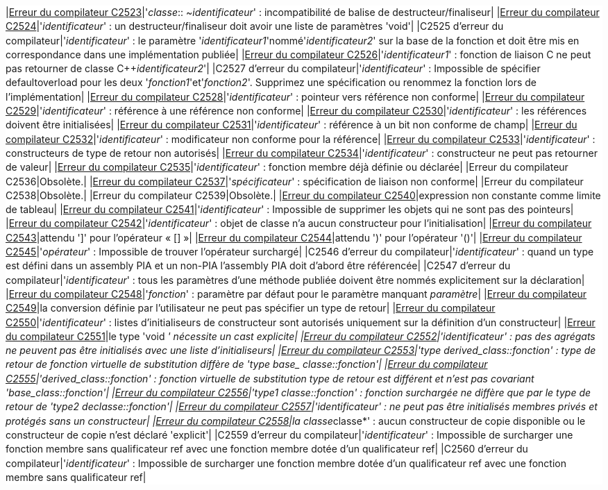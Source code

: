 |[Erreur du compilateur C2523](compiler-error-C2523.md)|'*classe*:: ~*identificateur*' : incompatibilité de balise de destructeur/finaliseur|
|[Erreur du compilateur C2524](compiler-error-C2524.md)|'*identificateur*' : un destructeur/finaliseur doit avoir une liste de paramètres 'void'|
|C2525 d’erreur du compilateur|'*identificateur*' : le paramètre '*identificateur1*'nommé'*identificateur2*' sur la base de la fonction et doit être mis en correspondance dans une implémentation publiée|
|[Erreur du compilateur C2526](compiler-error-C2526.md)|'*identificateur1*' : fonction de liaison C ne peut pas retourner de classe C++*identificateur2*'|
|C2527 d’erreur du compilateur|'*identificateur*' : Impossible de spécifier defaultoverload pour les deux '*fonction1*'et'*fonction2*'. Supprimez une spécification ou renommez la fonction lors de l’implémentation|
|[Erreur du compilateur C2528](compiler-error-C2528.md)|'*identificateur*' : pointeur vers référence non conforme|
|[Erreur du compilateur C2529](compiler-error-C2529.md)|'*identificateur*' : référence à une référence non conforme|
|[Erreur du compilateur C2530](compiler-error-C2530.md)|'*identificateur*' : les références doivent être initialisées|
|[Erreur du compilateur C2531](compiler-error-C2531.md)|'*identificateur*' : référence à un bit non conforme de champ|
|[Erreur du compilateur C2532](compiler-error-C2532.md)|'*identificateur*' : modificateur non conforme pour la référence|
|[Erreur du compilateur C2533](compiler-error-C2533.md)|'*identificateur*' : constructeurs de type de retour non autorisés|
|[Erreur du compilateur C2534](compiler-error-C2534.md)|'*identificateur*' : constructeur ne peut pas retourner de valeur|
|[Erreur du compilateur C2535](compiler-error-C2535.md)|'*identificateur*' : fonction membre déjà définie ou déclarée|
|Erreur du compilateur C2536|Obsolète.|
|[Erreur du compilateur C2537](compiler-error-C2537.md)|'*spécificateur*' : spécification de liaison non conforme|
|Erreur du compilateur C2538|Obsolète.|
|Erreur du compilateur C2539|Obsolète.|
|[Erreur du compilateur C2540](compiler-error-C2540.md)|expression non constante comme limite de tableau|
|[Erreur du compilateur C2541](compiler-error-C2541.md)|'*identificateur*' : Impossible de supprimer les objets qui ne sont pas des pointeurs|
|[Erreur du compilateur C2542](compiler-error-C2542.md)|'*identificateur*' : objet de classe n’a aucun constructeur pour l’initialisation|
|[Erreur du compilateur C2543](compiler-error-C2543.md)|attendu ']' pour l’opérateur « [] »|
|[Erreur du compilateur C2544](compiler-error-C2544.md)|attendu ')' pour l’opérateur '()'|
|[Erreur du compilateur C2545](compiler-error-C2545.md)|'*opérateur*' : Impossible de trouver l’opérateur surchargé|
|C2546 d’erreur du compilateur|'*identificateur*' : quand un type est défini dans un assembly PIA et un non-PIA l’assembly PIA doit d’abord être référencée|
|C2547 d’erreur du compilateur|'*identificateur*' : tous les paramètres d’une méthode publiée doivent être nommés explicitement sur la déclaration|
|[Erreur du compilateur C2548](compiler-error-C2548.md)|'*fonction*' : paramètre par défaut pour le paramètre manquant *paramètre*|
|[Erreur du compilateur C2549](compiler-error-C2549.md)|la conversion définie par l’utilisateur ne peut pas spécifier un type de retour|
|[Erreur du compilateur C2550](compiler-error-C2550.md)|'*identificateur*' : listes d’initialiseurs de constructeur sont autorisés uniquement sur la définition d’un constructeur|
|[Erreur du compilateur C2551](compiler-error-C2551.md)|le type 'void *' nécessite un cast explicite|
|[Erreur du compilateur C2552](compiler-error-C2552.md)|'*identificateur*' : pas des agrégats ne peuvent pas être initialisés avec une liste d’initialiseurs|
|[Erreur du compilateur C2553](compiler-error-C2553.md)|'*type* *derived_class*::*fonction*' : type de retour de fonction virtuelle de substitution diffère de '*type* *base_ classe*::*fonction*'|
|[Erreur du compilateur C2555](compiler-error-C2555.md)|'*derived_class*::*fonction*' : fonction virtuelle de substitution type de retour est différent et n’est pas covariant '*base_class*::*fonction*'|
|[Erreur du compilateur C2556](compiler-error-C2556.md)|'*type1* *classe*::*fonction*' : fonction surchargée ne diffère que par le type de retour de '*type2* *declasse*::*fonction*'|
|[Erreur du compilateur C2557](compiler-error-C2557.md)|'*identificateur*' : ne peut pas être initialisés membres privés et protégés sans un constructeur|
|[Erreur du compilateur C2558](compiler-error-C2558.md)|la classe*classe*' : aucun constructeur de copie disponible ou le constructeur de copie n’est déclaré 'explicit'|
|C2559 d’erreur du compilateur|'*identificateur*' : Impossible de surcharger une fonction membre sans qualificateur ref avec une fonction membre dotée d’un qualificateur ref|
|C2560 d’erreur du compilateur|'*identificateur*' : Impossible de surcharger une fonction membre dotée d’un qualificateur ref avec une fonction membre sans qualificateur ref|